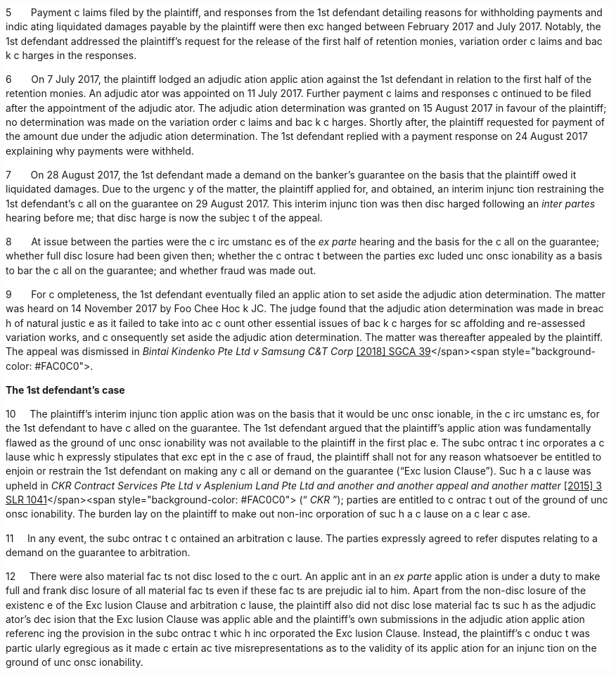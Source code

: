 5       Payment c laims filed by the plaintiff, and responses from the 1st defendant detailing reasons for withholding payments and indic ating liquidated damages payable by the plaintiff were then exc hanged between February 2017 and July 2017. Notably, the 1st defendant addressed the plaintiff’s request for the release of the first half of retention monies, variation order c laims and bac k c harges in the responses. 

6       On 7 July 2017, the plaintiff lodged an adjudic ation applic ation against the 1st defendant in relation to the first half of the retention monies. An adjudic ator was appointed on 11 July 2017. Further payment c laims and responses c ontinued to be filed after the appointment of the adjudic ator. The adjudic ation determination was granted on 15 August 2017 in favour of the plaintiff; no determination was made on the variation order c laims and bac k c harges. Shortly after, the plaintiff requested for payment of the amount due under the adjudic ation determination. The 1st defendant replied with a payment response on 24 August 2017 explaining why payments were withheld. 

7       On 28 August 2017, the 1st defendant made a demand on the banker’s guarantee on the basis that the plaintiff owed it liquidated damages. Due to the urgenc y of the matter, the plaintiff applied for, and obtained, an interim injunc tion restraining the 1st defendant’s c all on the guarantee on 29 August 2017. This interim injunc tion was then disc harged following an _inter partes_ hearing before me; that disc harge is now the subjec t of the appeal. 

8       At issue between the parties were the c irc umstanc es of the _ex parte_ hearing and the basis for the c all on the guarantee; whether full disc losure had been given then; whether the c ontrac t between the parties exc luded unc onsc ionability as a basis to bar the c all on the guarantee; and whether fraud was made out. 

9       For c ompleteness, the 1st defendant eventually filed an applic ation to set aside the adjudic ation determination. The matter was heard on 14 November 2017 by Foo Chee Hoc k JC. The judge found that the adjudic ation determination was made in breac h of natural justic e as it failed to take into ac c ount other essential issues of bac k c harges for sc affolding and re-assessed variation works, and c onsequently set aside the adjudic ation determination. The matter was thereafter appealed by the plaintiff. The appeal was dismissed in _Bintai Kindenko Pte Ltd v Samsung C&T Corp_ [[2018] SGCA 39]("https://www.open.gov.sg")</span><span style="background-color: #FAC0C0">. 

**The 1st defendant’s case** 

10     The plaintiff’s interim injunc tion applic ation was on the basis that it would be unc onsc ionable, in the c irc umstanc es, for the 1st defendant to have c alled on the guarantee. The 1st defendant argued that the plaintiff’s applic ation was fundamentally flawed as the ground of unc onsc ionability was not available to the plaintiff in the first plac e. The subc ontrac t inc orporates a c lause whic h expressly stipulates that exc ept in the c ase of fraud, the plaintiff shall not for any reason whatsoever be entitled to enjoin or restrain the 1st defendant on making any c all or demand on the guarantee (“Exc lusion Clause”). Suc h a c lause was upheld in _CKR Contract Services Pte Ltd v Asplenium Land Pte Ltd and another and another appeal and another matter_ [[2015] 3 SLR 1041]("https://www.open.gov.sg")</span><span style="background-color: #FAC0C0"> (“ _CKR_ ”); parties are entitled to c ontrac t out of the ground of unc onsc ionability. The burden lay on the plaintiff to make out non-inc orporation of suc h a c lause on a c lear c ase. 


11     In any event, the subc ontrac t c ontained an arbitration c lause. The parties expressly agreed to refer disputes relating to a demand on the guarantee to arbitration. 

12     There were also material fac ts not disc losed to the c ourt. An applic ant in an _ex parte_ applic ation is under a duty to make full and frank disc losure of all material fac ts even if these fac ts are prejudic ial to him. Apart from the non-disc losure of the existenc e of the Exc lusion Clause and arbitration c lause, the plaintiff also did not disc lose material fac ts suc h as the adjudic ator’s dec ision that the Exc lusion Clause was applic able and the plaintiff’s own submissions in the adjudic ation applic ation referenc ing the provision in the subc ontrac t whic h inc orporated the Exc lusion Clause. Instead, the plaintiff’s c onduc t was partic ularly egregious as it made c ertain ac tive misrepresentations as to the validity of its applic ation for an injunc tion on the ground of unc onsc ionability. 
